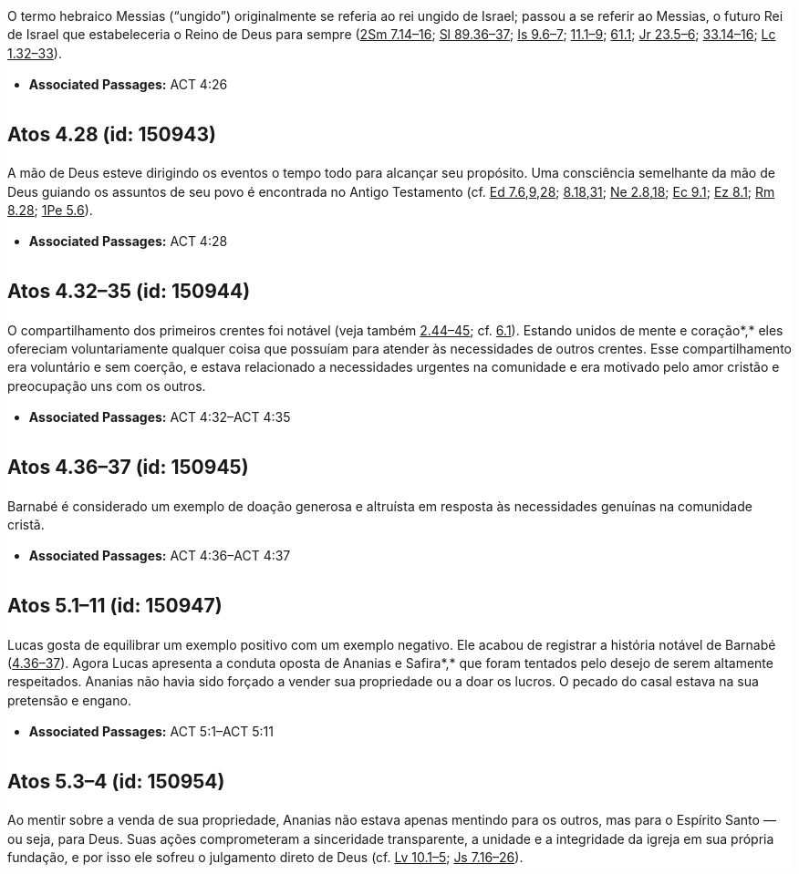 O termo hebraico Messias (“ungido”) originalmente se referia ao rei ungido de Israel; passou a se referir ao Messias, o futuro Rei de Israel que estabeleceria o Reino de Deus para sempre ([2Sm 7\.14–16](https://ref.ly/2Sam7:14-2Sam7:16); [Sl 89\.36–37](https://ref.ly/Ps89:36-Ps89:37); [Is 9\.6–7](https://ref.ly/Isa9:6-Isa9:7); [11\.1–9](https://ref.ly/Isa11:1-Isa11:9); [61\.1](https://ref.ly/Isa61:1); [Jr 23\.5–6](https://ref.ly/Jer23:5-Jer23:6); [33\.14–16](https://ref.ly/Jer33:14-Jer33:16); [Lc 1\.32–33](https://ref.ly/Luke1:32-Luke1:33)).

* **Associated Passages:** ACT 4:26

## Atos 4.28 (id: 150943)

A mão de Deus esteve dirigindo os eventos o tempo todo para alcançar seu propósito. Uma consciência semelhante da mão de Deus guiando os assuntos de seu povo é encontrada no Antigo Testamento (cf. [Ed 7\.6](https://ref.ly/Ezra7:6),[9](https://ref.ly/Ezra7:9),[28](https://ref.ly/Ezra7:28); [8\.18](https://ref.ly/Ezra8:18),[31](https://ref.ly/Ezra8:31); [Ne 2\.8](https://ref.ly/Neh2:8),[18](https://ref.ly/Neh2:18); [Ec 9\.1](https://ref.ly/Eccl9:1); [Ez 8\.1](https://ref.ly/Ezek8:1); [Rm 8\.28](https://ref.ly/Rom8:28); [1Pe 5\.6](https://ref.ly/1Pet5:6)).

* **Associated Passages:** ACT 4:28

## Atos 4.32–35 (id: 150944)

O compartilhamento dos primeiros crentes foi notável (veja também [2\.44–45](https://ref.ly/Acts2:44-Acts2:45); cf. [6\.1](https://ref.ly/Acts6:1)). Estando unidos de mente e coração*,* eles ofereciam voluntariamente qualquer coisa que possuíam para atender às necessidades de outros crentes. Esse compartilhamento era voluntário e sem coerção, e estava relacionado a necessidades urgentes na comunidade e era motivado pelo amor cristão e preocupação uns com os outros.

* **Associated Passages:** ACT 4:32–ACT 4:35

## Atos 4.36–37 (id: 150945)

Barnabé é considerado um exemplo de doação generosa e altruísta em resposta às necessidades genuínas na comunidade cristã.

* **Associated Passages:** ACT 4:36–ACT 4:37

## Atos 5.1–11 (id: 150947)

Lucas gosta de equilibrar um exemplo positivo com um exemplo negativo. Ele acabou de registrar a história notável de Barnabé ([4\.36–37](https://ref.ly/Acts4:36-Acts4:37)). Agora Lucas apresenta a conduta oposta de Ananias e Safira*,* que foram tentados pelo desejo de serem altamente respeitados. Ananias não havia sido forçado a vender sua propriedade ou a doar os lucros. O pecado do casal estava na sua pretensão e engano.

* **Associated Passages:** ACT 5:1–ACT 5:11

## Atos 5.3–4 (id: 150954)

Ao mentir sobre a venda de sua propriedade, Ananias não estava apenas mentindo para os outros, mas para o Espírito Santo — ou seja, para Deus. Suas ações comprometeram a sinceridade transparente, a unidade e a integridade da igreja em sua própria fundação, e por isso ele sofreu o julgamento direto de Deus (cf. [Lv 10\.1–5](https://ref.ly/Lev10:1-Lev10:5); [Js 7\.16–26](https://ref.ly/Josh7:16-Josh7:26)).
